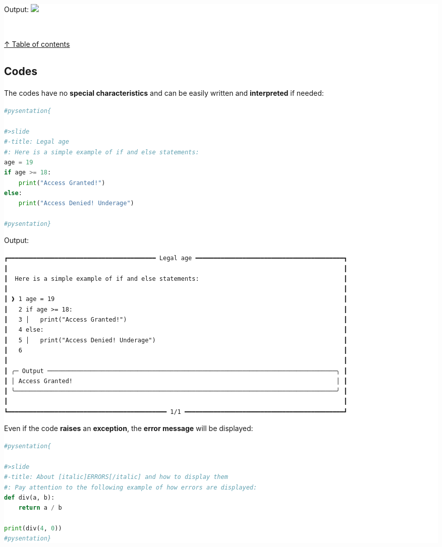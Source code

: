 Output:
![](https://raw.githubusercontent.com/mimseyedi/pysentation/master/docs/images/comments.png)

<br />

[↑ Table of contents](#contents)

## Codes <a class="anchor" id="codes"></a>
The codes have no **special characteristics** and can be easily written and **interpreted** if needed:
```python
#pysentation{

#>slide
#-title: Legal age
#: Here is a simple example of if and else statements:
age = 19
if age >= 18:
    print("Access Granted!")
else:
    print("Access Denied! Underage")
    
#pysentation}
```

Output:
```
┏━━━━━━━━━━━━━━━━━━━━━━━━━━━━━━━━━━━━━━━━━ Legal age ━━━━━━━━━━━━━━━━━━━━━━━━━━━━━━━━━━━━━━━━━┓
┃                                                                                             ┃
┃  Here is a simple example of if and else statements:                                        ┃
┃                                                                                             ┃
┃ ❱ 1 age = 19                                                                                ┃
┃   2 if age >= 18:                                                                           ┃
┃   3 │   print("Access Granted!")                                                            ┃
┃   4 else:                                                                                   ┃
┃   5 │   print("Access Denied! Underage")                                                    ┃
┃   6                                                                                         ┃
┃                                                                                             ┃
┃ ╭─ Output ────────────────────────────────────────────────────────────────────────────────╮ ┃
┃ │ Access Granted!                                                                         │ ┃
┃ ╰─────────────────────────────────────────────────────────────────────────────────────────╯ ┃
┃                                                                                             ┃
┗━━━━━━━━━━━━━━━━━━━━━━━━━━━━━━━━━━━━━━━━━━━━ 1/1 ━━━━━━━━━━━━━━━━━━━━━━━━━━━━━━━━━━━━━━━━━━━━┛
```

Even if the code **raises** an **exception**, the **error message** will be displayed:
```python
#pysentation{

#>slide
#-title: About [italic]ERRORS[/italic] and how to display them
#: Pay attention to the following example of how errors are displayed:
def div(a, b):
    return a / b

print(div(4, 0))
#pysentation}
```
